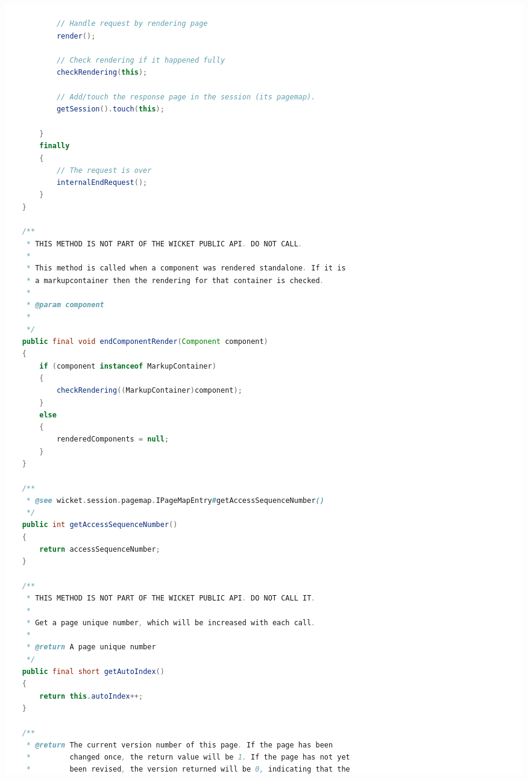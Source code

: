 ```java

			// Handle request by rendering page
			render();

			// Check rendering if it happened fully
			checkRendering(this);

			// Add/touch the response page in the session (its pagemap).
			getSession().touch(this);

		}
		finally
		{
			// The request is over
			internalEndRequest();
		}
	}

	/**
	 * THIS METHOD IS NOT PART OF THE WICKET PUBLIC API. DO NOT CALL.
	 * 
	 * This method is called when a component was rendered standalone. If it is
	 * a markupcontainer then the rendering for that container is checked.
	 * 
	 * @param component
	 * 
	 */
	public final void endComponentRender(Component component)
	{
		if (component instanceof MarkupContainer)
		{
			checkRendering((MarkupContainer)component);
		}
		else
		{
			renderedComponents = null;
		}
	}

	/**
	 * @see wicket.session.pagemap.IPageMapEntry#getAccessSequenceNumber()
	 */
	public int getAccessSequenceNumber()
	{
		return accessSequenceNumber;
	}

	/**
	 * THIS METHOD IS NOT PART OF THE WICKET PUBLIC API. DO NOT CALL IT.
	 * 
	 * Get a page unique number, which will be increased with each call.
	 * 
	 * @return A page unique number
	 */
	public final short getAutoIndex()
	{
		return this.autoIndex++;
	}

	/**
	 * @return The current version number of this page. If the page has been
	 *         changed once, the return value will be 1. If the page has not yet
	 *         been revised, the version returned will be 0, indicating that the
```
